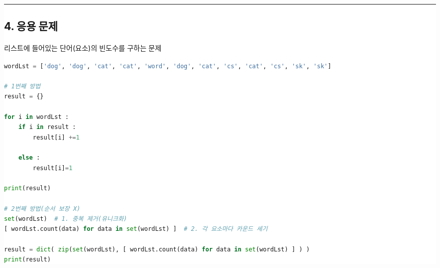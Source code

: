 ------



## 4. 응용 문제

리스트에 들어있는 단어(요소)의 빈도수를 구하는 문제

```python
wordLst = ['dog', 'dog', 'cat', 'cat', 'word', 'dog', 'cat', 'cs', 'cat', 'cs', 'sk', 'sk']

# 1번째 방법
result = {}

for i in wordLst :
    if i in result :
        result[i] +=1

    else : 
        result[i]=1

print(result)

# 2번째 방법(순서 보장 X)
set(wordLst)  # 1. 중복 제거(유니크화)
[ wordLst.count(data) for data in set(wordLst) ]  # 2. 각 요소마다 카운드 세기

result = dict( zip(set(wordLst), [ wordLst.count(data) for data in set(wordLst) ] ) )
print(result)
```